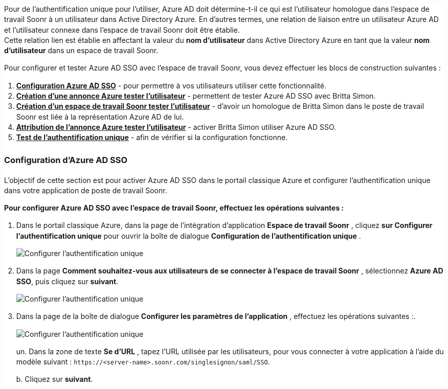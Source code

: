 Pour de l’authentification unique pour l’utiliser, Azure AD doit détermine-t-il ce qui est l’utilisateur homologue dans l’espace de travail Soonr à un utilisateur dans Active Directory Azure. En d’autres termes, une relation de liaison entre un utilisateur Azure AD et l’utilisateur connexe dans l’espace de travail Soonr doit être établie.  
Cette relation lien est établie en affectant la valeur du **nom d’utilisateur** dans Active Directory Azure en tant que la valeur **nom d’utilisateur** dans un espace de travail Soonr.


Pour configurer et tester Azure AD SSO avec l’espace de travail Soonr, vous devez effectuer les blocs de construction suivantes :

1. **[Configuration Azure AD SSO](#configuring-azure-ad-single-single-sign-on)** - pour permettre à vos utilisateurs utiliser cette fonctionnalité.
2. **[Création d’une annonce Azure tester l’utilisateur](#creating-an-azure-ad-test-user)** - permettent de tester Azure AD SSO avec Britta Simon.
4. **[Création d’un espace de travail Soonr tester l’utilisateur](#creating-a-soonr-workplace-test-user)** - d’avoir un homologue de Britta Simon dans le poste de travail Soonr est liée à la représentation Azure AD de lui.
5. **[Attribution de l’annonce Azure tester l’utilisateur](#assigning-the-azure-ad-test-user)** - activer Britta Simon utiliser Azure AD SSO.
5. **[Test de l’authentification unique](#testing-single-sign-on)** - afin de vérifier si la configuration fonctionne.

### <a name="configuring-azure-ad-single-sign-on"></a>Configuration d’Azure AD SSO

L’objectif de cette section est pour activer Azure AD SSO dans le portail classique Azure et configurer l’authentification unique dans votre application de poste de travail Soonr.



**Pour configurer Azure AD SSO avec l’espace de travail Soonr, effectuez les opérations suivantes :**

1. Dans le portail classique Azure, dans la page de l’intégration d’application **Espace de travail Soonr** , cliquez **sur Configurer l’authentification unique** pour ouvrir la boîte de dialogue **Configuration de l’authentification unique** .

    ![Configurer l’authentification unique][6] 

2. Dans la page **Comment souhaitez-vous aux utilisateurs de se connecter à l’espace de travail Soonr** , sélectionnez **Azure AD SSO**, puis cliquez sur **suivant**.

    ![Configurer l’authentification unique](./media/active-directory-saas-soonr-tutorial/tutorial_soonr_03.png) 

3. Dans la page de la boîte de dialogue **Configurer les paramètres de l’application** , effectuez les opérations suivantes :.

    ![Configurer l’authentification unique](./media/active-directory-saas-soonr-tutorial/tutorial_soonr_04.png) 


    un. Dans la zone de texte **Se d’URL** , tapez l’URL utilisée par les utilisateurs, pour vous connecter à votre application à l’aide du modèle suivant : `https://<server-name>.soonr.com/singlesignon/saml/SSO`.

    b. Cliquez sur **suivant**.


[1]: ./media/active-directory-saas-soonr-tutorial/tutorial_general_01.png
[2]: ./media/active-directory-saas-soonr-tutorial/tutorial_general_02.png
[3]: ./media/active-directory-saas-soonr-tutorial/tutorial_general_03.png
[4]: ./media/active-directory-saas-soonr-tutorial/tutorial_general_04.png
[6]: ./media/active-directory-saas-soonr-tutorial/tutorial_general_05.png
[10]: ./media/active-directory-saas-soonr-tutorial/tutorial_general_06.png
[11]: ./media/active-directory-saas-soonr-tutorial/tutorial_general_07.png
[20]: ./media/active-directory-saas-soonr-tutorial/tutorial_general_100.png
[200]: ./media/active-directory-saas-soonr-tutorial/tutorial_general_200.png
[201]: ./media/active-directory-saas-soonr-tutorial/tutorial_general_201.png
[203]: ./media/active-directory-saas-soonr-tutorial/tutorial_general_203.png
[204]: ./media/active-directory-saas-soonr-tutorial/tutorial_general_204.png
[205]: ./media/active-directory-saas-soonr-tutorial/tutorial_general_205.png